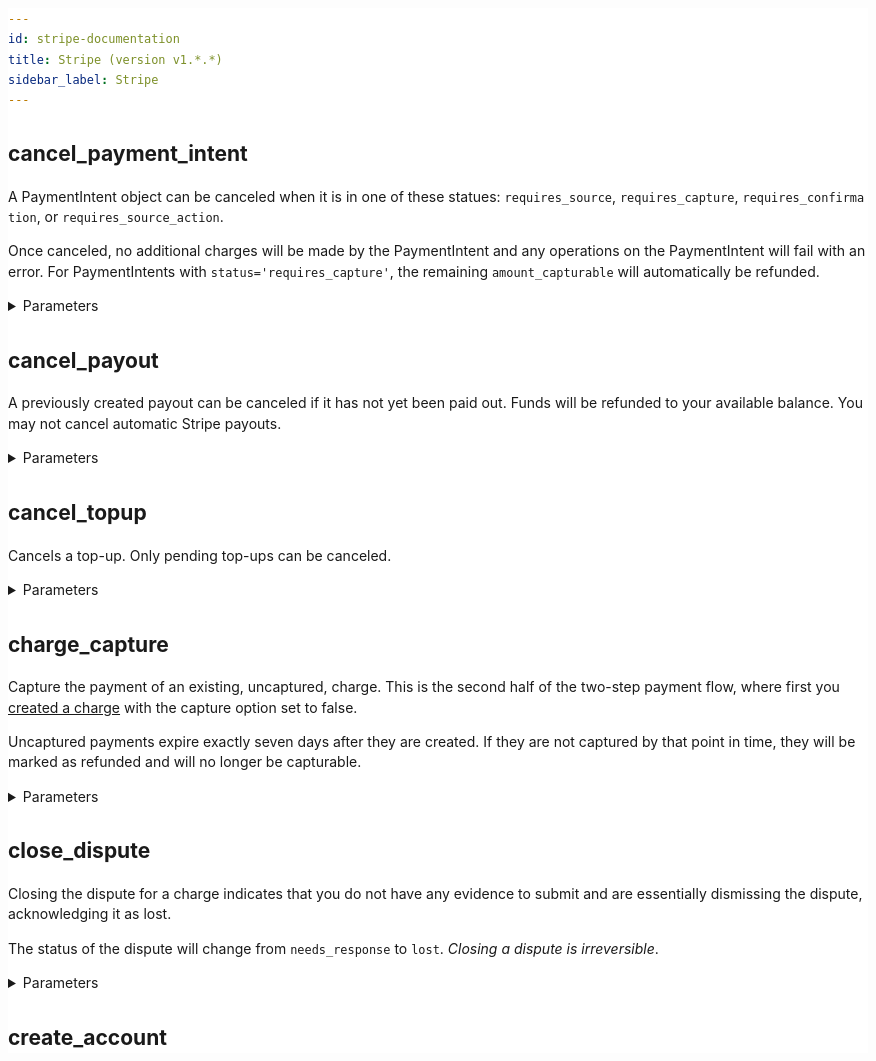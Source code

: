 ```yaml
---
id: stripe-documentation
title: Stripe (version v1.*.*)
sidebar_label: Stripe
---
```


## cancel_payment_intent

<p>A PaymentIntent object can be canceled when it is in one of these statues: <code>requires_source</code>, <code>requires_capture</code>, <code>requires_confirmation</code>, or <code>requires_source_action</code>. </p><p>Once canceled, no additional charges will be made by the PaymentIntent and any operations on the PaymentIntent will fail with an error. For PaymentIntents with <code>status='requires_capture'</code>, the remaining <code>amount_capturable</code> will automatically be refunded.</p>

<details><summary>Parameters</summary></details>

## cancel_payout

<p>A previously created payout can be canceled if it has not yet been paid out. Funds will be refunded to your available balance. You may not cancel automatic Stripe payouts.</p>

<details><summary>Parameters</summary></details>

## cancel_topup

<p>Cancels a top-up. Only pending top-ups can be canceled.</p>

<details><summary>Parameters</summary></details>

## charge_capture

<p>Capture the payment of an existing, uncaptured, charge. This is the second half of the two-step payment flow, where first you <a href="#create_charge">created a charge</a> with the capture option set to false.</p><p>Uncaptured payments expire exactly seven days after they are created. If they are not captured by that point in time, they will be marked as refunded and will no longer be capturable.</p>

<details><summary>Parameters</summary></details>

## close_dispute

<p>Closing the dispute for a charge indicates that you do not have any evidence to submit and are essentially dismissing the dispute, acknowledging it as lost.</p><p>The status of the dispute will change from <code>needs_response</code> to <code>lost</code>. <em>Closing a dispute is irreversible</em>.</p>

<details><summary>Parameters</summary></details>

## create_account

